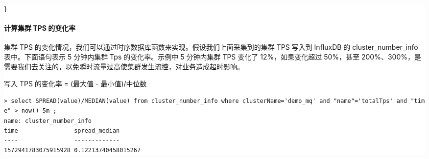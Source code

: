    }
    

#### **计算集群 TPS 的变化率**

集群 TPS 的变化情况，我们可以通过时序数据库函数来实现。假设我们上面采集到的集群 TPS 写入到 InfluxDB 的
cluster_number_info 表中。下面语句表示 5 分钟内集群 Tps 的变化率。示例中 5 分钟内集群 TPS 变化了 12%，如果变化超过
50%，甚至 200%、300%，是需要我们去关注的，以免瞬时流量过高使集群发生流控，对业务造成超时影响。

写入 TPS 的变化率 = (最大值 - 最小值)/中位数

    
    
    > select SPREAD(value)/MEDIAN(value) from cluster_number_info where clusterName='demo_mq' and "name"='totalTps' and "time" > now()-5m ;
    name: cluster_number_info
    time                spread_median
    ----                -------------
    1572941783075915928 0.12213740458015267
    

